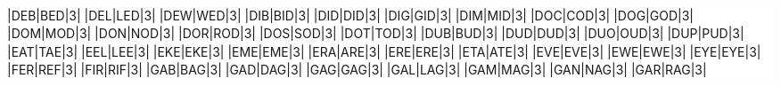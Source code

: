 |DEB|BED|3|
|DEL|LED|3|
|DEW|WED|3|
|DIB|BID|3|
|DID|DID|3|
|DIG|GID|3|
|DIM|MID|3|
|DOC|COD|3|
|DOG|GOD|3|
|DOM|MOD|3|
|DON|NOD|3|
|DOR|ROD|3|
|DOS|SOD|3|
|DOT|TOD|3|
|DUB|BUD|3|
|DUD|DUD|3|
|DUO|OUD|3|
|DUP|PUD|3|
|EAT|TAE|3|
|EEL|LEE|3|
|EKE|EKE|3|
|EME|EME|3|
|ERA|ARE|3|
|ERE|ERE|3|
|ETA|ATE|3|
|EVE|EVE|3|
|EWE|EWE|3|
|EYE|EYE|3|
|FER|REF|3|
|FIR|RIF|3|
|GAB|BAG|3|
|GAD|DAG|3|
|GAG|GAG|3|
|GAL|LAG|3|
|GAM|MAG|3|
|GAN|NAG|3|
|GAR|RAG|3|